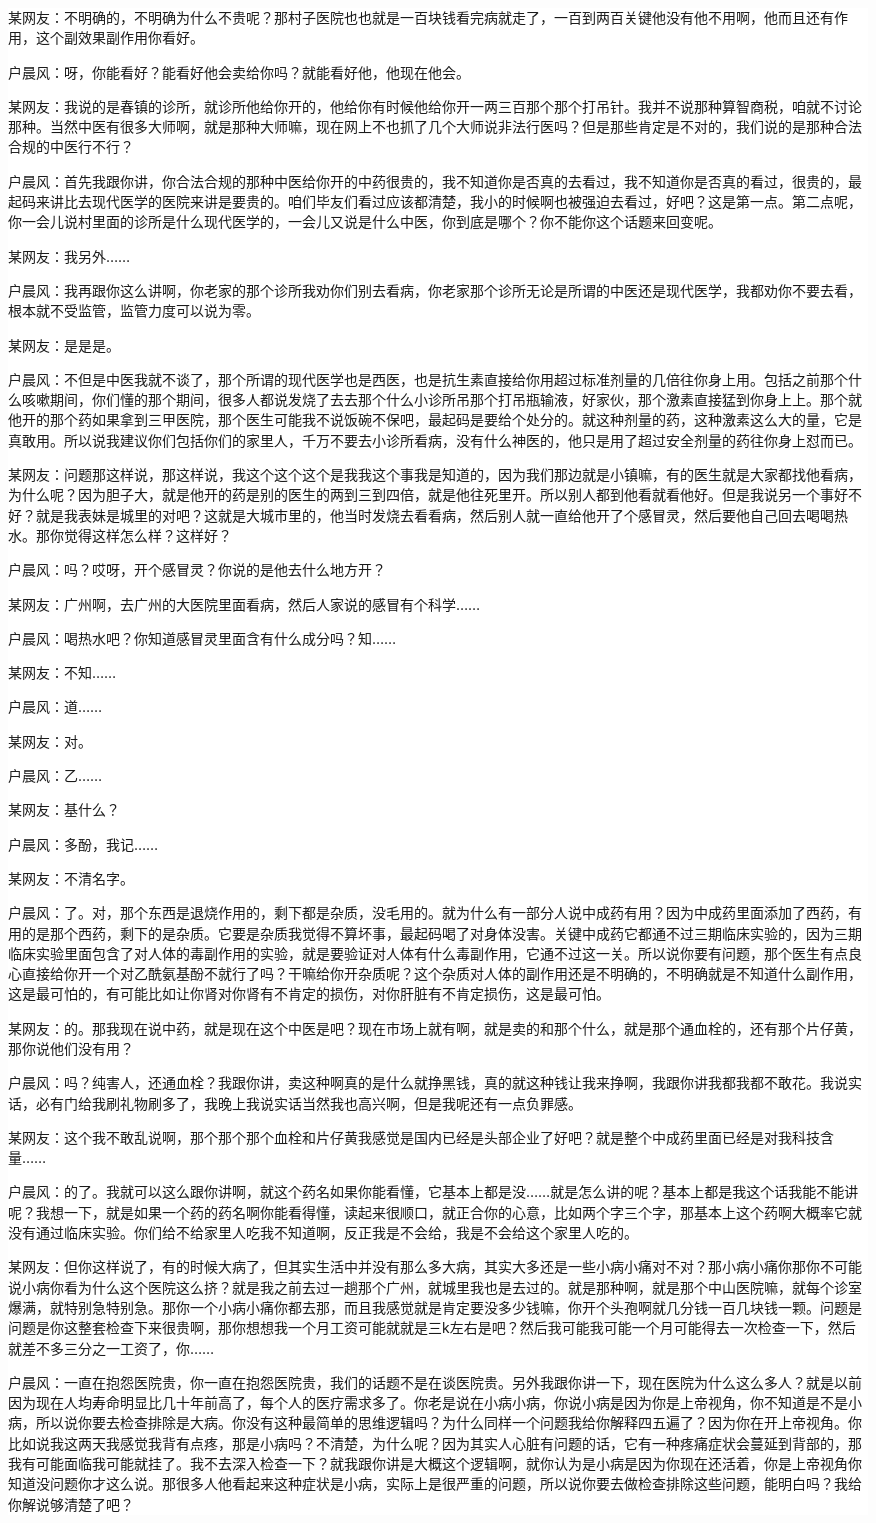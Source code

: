 某网友：不明确的，不明确为什么不贵呢？那村子医院也也就是一百块钱看完病就走了，一百到两百关键他没有他不用啊，他而且还有作用，这个副效果副作用你看好。

户晨风：呀，你能看好？能看好他会卖给你吗？就能看好他，他现在他会。

某网友：我说的是春镇的诊所，就诊所他给你开的，他给你有时候他给你开一两三百那个那个打吊针。我并不说那种算智商税，咱就不讨论那种。当然中医有很多大师啊，就是那种大师嘛，现在网上不也抓了几个大师说非法行医吗？但是那些肯定是不对的，我们说的是那种合法合规的中医行不行？

户晨风：首先我跟你讲，你合法合规的那种中医给你开的中药很贵的，我不知道你是否真的去看过，我不知道你是否真的看过，很贵的，最起码来讲比去现代医学的医院来讲是要贵的。咱们毕友们看过应该都清楚，我小的时候啊也被强迫去看过，好吧？这是第一点。第二点呢，你一会儿说村里面的诊所是什么现代医学的，一会儿又说是什么中医，你到底是哪个？你不能你这个话题来回变呢。

某网友：我另外……

户晨风：我再跟你这么讲啊，你老家的那个诊所我劝你们别去看病，你老家那个诊所无论是所谓的中医还是现代医学，我都劝你不要去看，根本就不受监管，监管力度可以说为零。

某网友：是是是。

户晨风：不但是中医我就不谈了，那个所谓的现代医学也是西医，也是抗生素直接给你用超过标准剂量的几倍往你身上用。包括之前那个什么咳嗽期间，你们懂的那个期间，很多人都说发烧了去去那个什么小诊所吊那个打吊瓶输液，好家伙，那个激素直接猛到你身上上。那个就他开的那个药如果拿到三甲医院，那个医生可能我不说饭碗不保吧，最起码是要给个处分的。就这种剂量的药，这种激素这么大的量，它是真敢用。所以说我建议你们包括你们的家里人，千万不要去小诊所看病，没有什么神医的，他只是用了超过安全剂量的药往你身上怼而已。

某网友：问题那这样说，那这样说，我这个这个这个是我我这个事我是知道的，因为我们那边就是小镇嘛，有的医生就是大家都找他看病，为什么呢？因为胆子大，就是他开的药是别的医生的两到三到四倍，就是他往死里开。所以别人都到他看就看他好。但是我说另一个事好不好？就是我表妹是城里的对吧？这就是大城市里的，他当时发烧去看看病，然后别人就一直给他开了个感冒灵，然后要他自己回去喝喝热水。那你觉得这样怎么样？这样好？

户晨风：吗？哎呀，开个感冒灵？你说的是他去什么地方开？

某网友：广州啊，去广州的大医院里面看病，然后人家说的感冒有个科学……

户晨风：喝热水吧？你知道感冒灵里面含有什么成分吗？知……

某网友：不知……

户晨风：道……

某网友：对。

户晨风：乙……

某网友：基什么？

户晨风：多酚，我记……

某网友：不清名字。

户晨风：了。对，那个东西是退烧作用的，剩下都是杂质，没毛用的。就为什么有一部分人说中成药有用？因为中成药里面添加了西药，有用的是那个西药，剩下的是杂质。它要是杂质我觉得不算坏事，最起码喝了对身体没害。关键中成药它都通不过三期临床实验的，因为三期临床实验里面包含了对人体的毒副作用的实验，就是要验证对人体有什么毒副作用，它通不过这一关。所以说你要有问题，那个医生有点良心直接给你开一个对乙酰氨基酚不就行了吗？干嘛给你开杂质呢？这个杂质对人体的副作用还是不明确的，不明确就是不知道什么副作用，这是最可怕的，有可能比如让你肾对你肾有不肯定的损伤，对你肝脏有不肯定损伤，这是最可怕。

某网友：的。那我现在说中药，就是现在这个中医是吧？现在市场上就有啊，就是卖的和那个什么，就是那个通血栓的，还有那个片仔黄，那你说他们没有用？

户晨风：吗？纯害人，还通血栓？我跟你讲，卖这种啊真的是什么就挣黑钱，真的就这种钱让我来挣啊，我跟你讲我都我都不敢花。我说实话，必有门给我刷礼物刷多了，我晚上我说实话当然我也高兴啊，但是我呢还有一点负罪感。

某网友：这个我不敢乱说啊，那个那个那个血栓和片仔黄我感觉是国内已经是头部企业了好吧？就是整个中成药里面已经是对我科技含量……

户晨风：的了。我就可以这么跟你讲啊，就这个药名如果你能看懂，它基本上都是没……就是怎么讲的呢？基本上都是我这个话我能不能讲呢？我想一下，就是如果一个药的药名啊你能看得懂，读起来很顺口，就正合你的心意，比如两个字三个字，那基本上这个药啊大概率它就没有通过临床实验。你们给不给家里人吃我不知道啊，反正我是不会给，我是不会给这个家里人吃的。

某网友：但你这样说了，有的时候大病了，但其实生活中并没有那么多大病，其实大多还是一些小病小痛对不对？那小病小痛你那你不可能说小病你看为什么这个医院这么挤？就是我之前去过一趟那个广州，就城里我也是去过的。就是那种啊，就是那个中山医院嘛，就每个诊室爆满，就特别急特别急。那你一个小病小痛你都去那，而且我感觉就是肯定要没多少钱嘛，你开个头孢啊就几分钱一百几块钱一颗。问题是问题是你这整套检查下来很贵啊，那你想想我一个月工资可能就就是三k左右是吧？然后我可能我可能一个月可能得去一次检查一下，然后就差不多三分之一工资了，你……

户晨风：一直在抱怨医院贵，你一直在抱怨医院贵，我们的话题不是在谈医院贵。另外我跟你讲一下，现在医院为什么这么多人？就是以前因为现在人均寿命明显比几十年前高了，每个人的医疗需求多了。你老是说在小病小病，你说小病是因为你是上帝视角，你不知道是不是小病，所以说你要去检查排除是大病。你没有这种最简单的思维逻辑吗？为什么同样一个问题我给你解释四五遍了？因为你在开上帝视角。你比如说我这两天我感觉我背有点疼，那是小病吗？不清楚，为什么呢？因为其实人心脏有问题的话，它有一种疼痛症状会蔓延到背部的，那我有可能面临我可能就挂了。我不去深入检查一下？就我跟你讲是大概这个逻辑啊，就你认为是小病是因为你现在还活着，你是上帝视角你知道没问题你才这么说。那很多人他看起来这种症状是小病，实际上是很严重的问题，所以说你要去做检查排除这些问题，能明白吗？我给你解说够清楚了吧？
